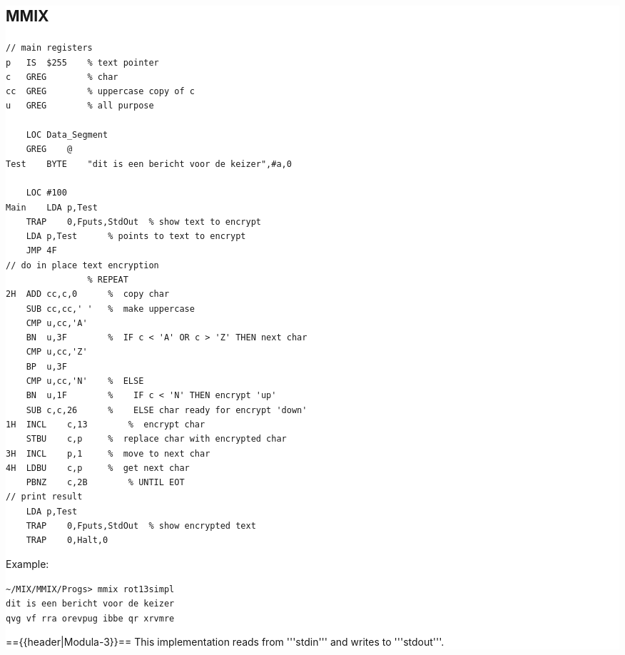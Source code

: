 

## MMIX


```mmix
// main registers
p	IS	$255	% text pointer
c	GREG		% char
cc	GREG		% uppercase copy of c
u	GREG		% all purpose

	LOC	Data_Segment
	GREG	@
Test	BYTE	"dit is een bericht voor de keizer",#a,0

	LOC	#100
Main	LDA	p,Test
	TRAP	0,Fputs,StdOut	% show text to encrypt
	LDA	p,Test		% points to text to encrypt
	JMP	4F
// do in place text encryption
				% REPEAT
2H	ADD	cc,c,0		%  copy char
	SUB	cc,cc,' '	%  make uppercase
	CMP	u,cc,'A'
	BN	u,3F		%  IF c < 'A' OR c > 'Z' THEN next char
	CMP	u,cc,'Z'
	BP	u,3F
	CMP	u,cc,'N'	%  ELSE
	BN	u,1F		%    IF c < 'N' THEN encrypt 'up'
	SUB	c,c,26		%    ELSE char ready for encrypt 'down'
1H	INCL	c,13		%  encrypt char
	STBU	c,p		%  replace char with encrypted char
3H	INCL	p,1		%  move to next char
4H	LDBU	c,p		%  get next char
	PBNZ	c,2B		% UNTIL EOT
// print result
	LDA	p,Test
	TRAP	0,Fputs,StdOut	% show encrypted text
	TRAP	0,Halt,0
```

Example:

```txt
~/MIX/MMIX/Progs> mmix rot13simpl
dit is een bericht voor de keizer
qvg vf rra orevpug ibbe qr xrvmre
```


=={{header|Modula-3}}==
This implementation reads from '''stdin''' and writes to '''stdout'''.
